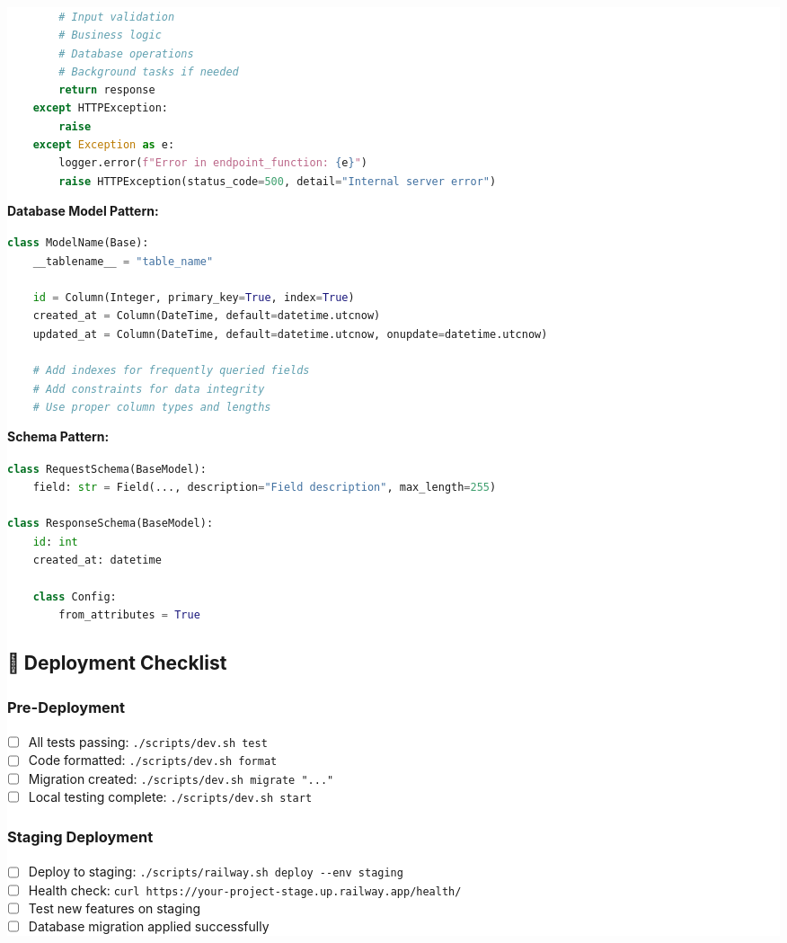 ```python
        # Input validation
        # Business logic
        # Database operations
        # Background tasks if needed
        return response
    except HTTPException:
        raise
    except Exception as e:
        logger.error(f"Error in endpoint_function: {e}")
        raise HTTPException(status_code=500, detail="Internal server error")
```

**Database Model Pattern:**
```python
class ModelName(Base):
    __tablename__ = "table_name"
    
    id = Column(Integer, primary_key=True, index=True)
    created_at = Column(DateTime, default=datetime.utcnow)
    updated_at = Column(DateTime, default=datetime.utcnow, onupdate=datetime.utcnow)
    
    # Add indexes for frequently queried fields
    # Add constraints for data integrity
    # Use proper column types and lengths
```

**Schema Pattern:**
```python
class RequestSchema(BaseModel):
    field: str = Field(..., description="Field description", max_length=255)
    
class ResponseSchema(BaseModel):
    id: int
    created_at: datetime
    
    class Config:
        from_attributes = True
```

## 🚀 Deployment Checklist

### Pre-Deployment
- [ ] All tests passing: `./scripts/dev.sh test`
- [ ] Code formatted: `./scripts/dev.sh format`
- [ ] Migration created: `./scripts/dev.sh migrate "..."`
- [ ] Local testing complete: `./scripts/dev.sh start`

### Staging Deployment
- [ ] Deploy to staging: `./scripts/railway.sh deploy --env staging`
- [ ] Health check: `curl https://your-project-stage.up.railway.app/health/`
- [ ] Test new features on staging
- [ ] Database migration applied successfully
